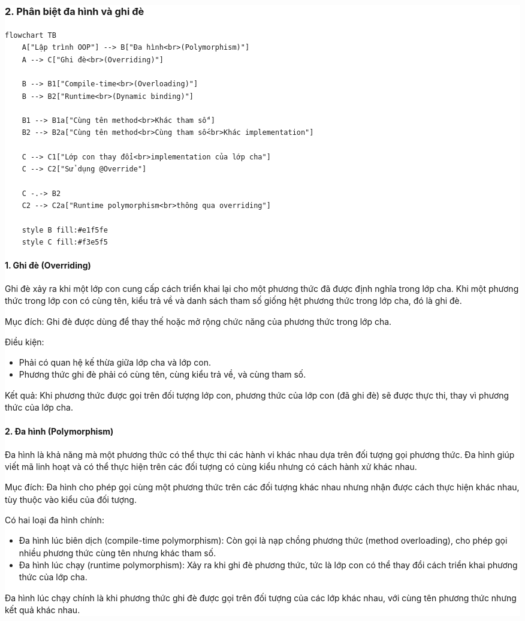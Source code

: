### 2. Phân biệt đa hình và ghi đè

```mermaid
flowchart TB
    A["Lập trình OOP"] --> B["Đa hình<br>(Polymorphism)"]
    A --> C["Ghi đè<br>(Overriding)"]
    
    B --> B1["Compile-time<br>(Overloading)"]
    B --> B2["Runtime<br>(Dynamic binding)"]
    
    B1 --> B1a["Cùng tên method<br>Khác tham số"]
    B2 --> B2a["Cùng tên method<br>Cùng tham số<br>Khác implementation"]
    
    C --> C1["Lớp con thay đổi<br>implementation của lớp cha"]
    C --> C2["Sử dụng @Override"]
    
    C -.-> B2
    C2 --> C2a["Runtime polymorphism<br>thông qua overriding"]
    
    style B fill:#e1f5fe
    style C fill:#f3e5f5
```

#### 1. Ghi đè (Overriding)
Ghi đè xảy ra khi một lớp con cung cấp cách triển khai lại cho một phương thức đã được định nghĩa trong lớp cha. Khi một phương thức trong lớp con có cùng tên, kiểu trả về và danh sách tham số giống hệt phương thức trong lớp cha, đó là ghi đè.

Mục đích: Ghi đè được dùng để thay thế hoặc mở rộng chức năng của phương thức trong lớp cha.

Điều kiện:
- Phải có quan hệ kế thừa giữa lớp cha và lớp con.
- Phương thức ghi đè phải có cùng tên, cùng kiểu trả về, và cùng tham số.

Kết quả: Khi phương thức được gọi trên đối tượng lớp con, phương thức của lớp con (đã ghi đè) sẽ được thực thi, thay vì phương thức của lớp cha.

#### 2. Đa hình (Polymorphism)
Đa hình là khả năng mà một phương thức có thể thực thi các hành vi khác nhau dựa trên đối tượng gọi phương thức. Đa hình giúp viết mã linh hoạt và có thể thực hiện trên các đối tượng có cùng kiểu nhưng có cách hành xử khác nhau.

Mục đích: Đa hình cho phép gọi cùng một phương thức trên các đối tượng khác nhau nhưng nhận được cách thực hiện khác nhau, tùy thuộc vào kiểu của đối tượng.

Có hai loại đa hình chính:
- Đa hình lúc biên dịch (compile-time polymorphism): Còn gọi là nạp chồng phương thức (method overloading), cho phép gọi nhiều phương thức cùng tên nhưng khác tham số.
- Đa hình lúc chạy (runtime polymorphism): Xảy ra khi ghi đè phương thức, tức là lớp con có thể thay đổi cách triển khai phương thức của lớp cha.

Đa hình lúc chạy chính là khi phương thức ghi đè được gọi trên đối tượng của các lớp khác nhau, với cùng tên phương thức nhưng kết quả khác nhau.
